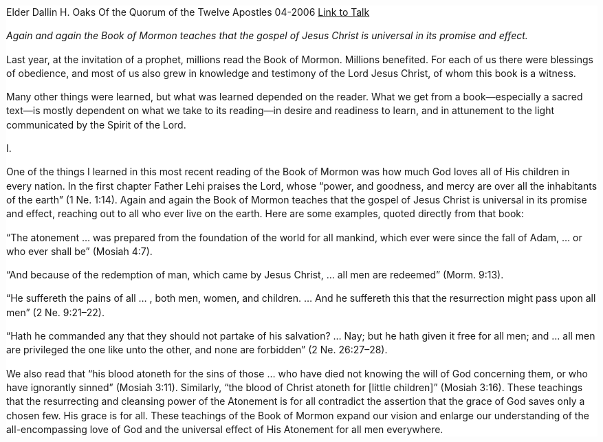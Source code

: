 Elder Dallin H. Oaks
Of the Quorum of the Twelve Apostles
04-2006
[Link to Talk](https://www.churchofjesuschrist.org/study/general-conference/2006/04/all-men-everywhere?lang=eng)

_Again and again the Book of Mormon teaches that the gospel of Jesus Christ is universal in its promise and effect._

Last year, at the invitation of a prophet, millions read the Book of Mormon. Millions benefited. For each of us there were blessings of obedience, and most of us also grew in knowledge and testimony of the Lord Jesus Christ, of whom this book is a witness.

Many other things were learned, but what was learned depended on the reader. What we get from a book—especially a sacred text—is mostly dependent on what we take to its reading—in desire and readiness to learn, and in attunement to the light communicated by the Spirit of the Lord.





I.



One of the things I learned in this most recent reading of the Book of Mormon was how much God loves all of His children in every nation. In the first chapter Father Lehi praises the Lord, whose “power, and goodness, and mercy are over all the inhabitants of the earth” (1 Ne. 1:14). Again and again the Book of Mormon teaches that the gospel of Jesus Christ is universal in its promise and effect, reaching out to all who ever live on the earth. Here are some examples, quoted directly from that book:





“The atonement … was prepared from the foundation of the world for all mankind, which ever were since the fall of Adam, … or who ever shall be” (Mosiah 4:7).





“And because of the redemption of man, which came by Jesus Christ, … all men are redeemed” (Morm. 9:13).





“He suffereth the pains of all … , both men, women, and children. … And he suffereth this that the resurrection might pass upon all men” (2 Ne. 9:21–22).





“Hath he commanded any that they should not partake of his salvation? … Nay; but he hath given it free for all men; and … all men are privileged the one like unto the other, and none are forbidden” (2 Ne. 26:27–28).





We also read that “his blood atoneth for the sins of those … who have died not knowing the will of God concerning them, or who have ignorantly sinned” (Mosiah 3:11). Similarly, “the blood of Christ atoneth for [little children]” (Mosiah 3:16). These teachings that the resurrecting and cleansing power of the Atonement is for all contradict the assertion that the grace of God saves only a chosen few. His grace is for all. These teachings of the Book of Mormon expand our vision and enlarge our understanding of the all-encompassing love of God and the universal effect of His Atonement for all men everywhere.
